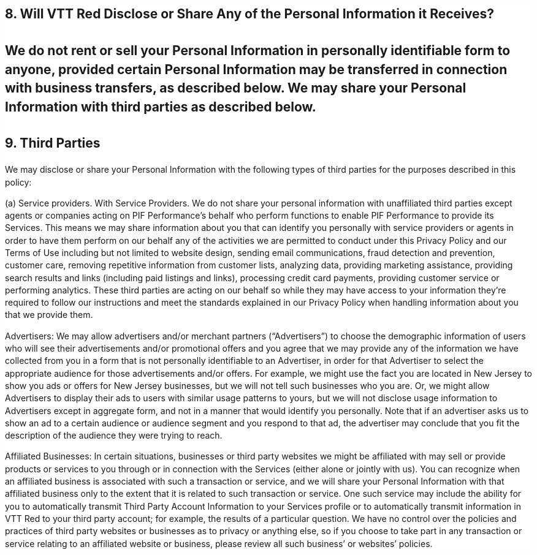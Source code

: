 ## 8. Will VTT Red Disclose or Share Any of the Personal Information it Receives?

## We do not rent or sell your Personal Information in personally identifiable form to anyone, provided certain Personal Information may be transferred in connection with business transfers, as described below. We may share your Personal Information with third parties as described below.

## 9. Third Parties

We may disclose or share your Personal Information with the following types of third parties for the purposes described in this policy:

(a) Service providers. With Service Providers. We do not share your personal information with unaffiliated third parties except agents or companies acting on PIF Performance’s behalf who perform functions to enable PIF Performance to provide its Services. This means we may share information about you that can identify you personally with service providers or agents in order to have them perform on our behalf any of the activities we are permitted to conduct under this Privacy Policy and our Terms of Use including but not limited to website design, sending email communications, fraud detection and prevention, customer care, removing repetitive information from customer lists, analyzing data, providing marketing assistance, providing search results and links (including paid listings and links), processing credit card payments, providing customer service or performing analytics. These third parties are acting on our behalf so while they may have access to your information they’re required to follow our instructions and meet the standards explained in our Privacy Policy when handling information about you that we provide them.

Advertisers: We may allow advertisers and/or merchant partners (“Advertisers”) to choose the demographic information of users who will see their advertisements and/or promotional offers and you agree that we may provide any of the information we have collected from you in a form that is not personally identifiable to an Advertiser, in order for that Advertiser to select the appropriate audience for those advertisements and/or offers. For example, we might use the fact you are located in New Jersey to show you ads or offers for New Jersey businesses, but we will not tell such businesses who you are. Or, we might allow Advertisers to display their ads to users with similar usage patterns to yours, but we will not disclose usage information to Advertisers except in aggregate form, and not in a manner that would identify you personally. Note that if an advertiser asks us to show an ad to a certain audience or audience segment and you respond to that ad, the advertiser may conclude that you fit the description of the audience they were trying to reach.

Affiliated Businesses: In certain situations, businesses or third party websites we might be affiliated with may sell or provide products or services to you through or in connection with the Services (either alone or jointly with us). You can recognize when an affiliated business is associated with such a transaction or service, and we will share your Personal Information with that affiliated business only to the extent that it is related to such transaction or service. One such service may include the ability for you to automatically transmit Third Party Account Information to your Services profile or to automatically transmit information in VTT Red to your third party account; for example, the results of a particular question. We have no control over the policies and practices of third party websites or businesses as to privacy or anything else, so if you choose to take part in any transaction or service relating to an affiliated website or business, please review all such business’ or websites’ policies.
